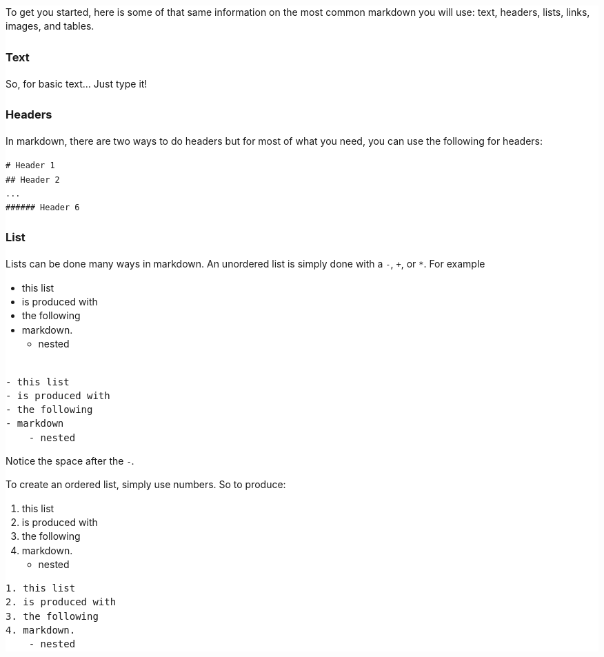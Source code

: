 To get you started, here is some of that same information on the most common markdown you will use: text, headers, lists, links, images, and tables.

### Text

So, for basic text... Just type it!

### Headers

In markdown, there are two ways to do headers but for most of what you need, you can use the following for headers:


    # Header 1
    ## Header 2
    ...
    ###### Header 6
  

### List

Lists can be done many ways in markdown. An unordered list is simply done with a `-`, `+`, or `*`.  For example

- this list
- is produced with
- the following 
- markdown.
    - nested

<pre>    
- this list
- is produced with
- the following 
- markdown
    - nested
</pre> 
    
Notice the space after the `-`.  

To create an ordered list, simply use numbers.  So to produce:

1. this list
2. is produced with
3. the following
4. markdown.
    - nested

<pre>
1. this list
2. is produced with
3. the following
4. markdown.
    - nested
</pre>
